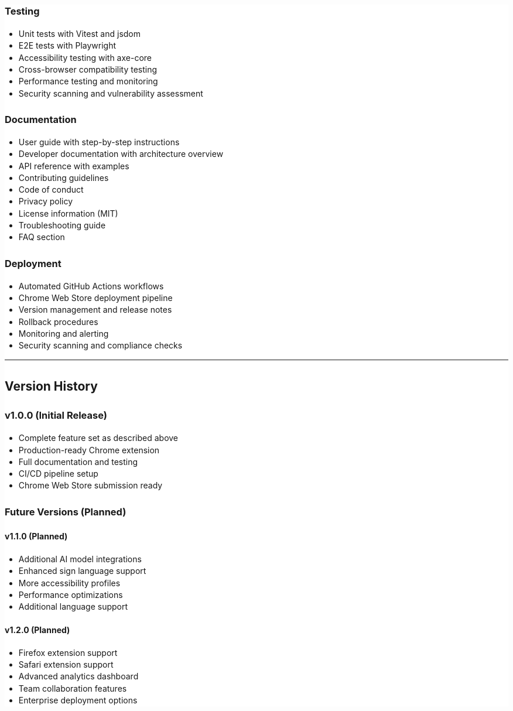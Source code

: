 ### Testing
- Unit tests with Vitest and jsdom
- E2E tests with Playwright
- Accessibility testing with axe-core
- Cross-browser compatibility testing
- Performance testing and monitoring
- Security scanning and vulnerability assessment

### Documentation
- User guide with step-by-step instructions
- Developer documentation with architecture overview
- API reference with examples
- Contributing guidelines
- Code of conduct
- Privacy policy
- License information (MIT)
- Troubleshooting guide
- FAQ section

### Deployment
- Automated GitHub Actions workflows
- Chrome Web Store deployment pipeline
- Version management and release notes
- Rollback procedures
- Monitoring and alerting
- Security scanning and compliance checks

---

## Version History

### v1.0.0 (Initial Release)
- Complete feature set as described above
- Production-ready Chrome extension
- Full documentation and testing
- CI/CD pipeline setup
- Chrome Web Store submission ready

### Future Versions (Planned)

#### v1.1.0 (Planned)
- Additional AI model integrations
- Enhanced sign language support
- More accessibility profiles
- Performance optimizations
- Additional language support

#### v1.2.0 (Planned)
- Firefox extension support
- Safari extension support
- Advanced analytics dashboard
- Team collaboration features
- Enterprise deployment options
